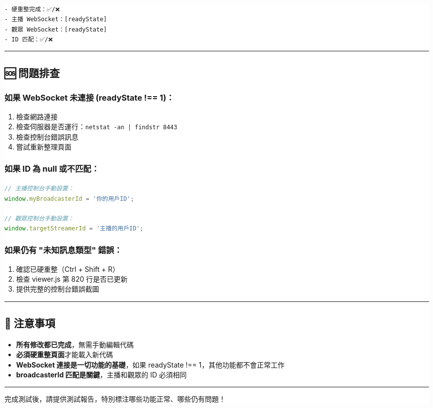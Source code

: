 ```
- 硬重整完成：✅/❌
- 主播 WebSocket：[readyState]
- 觀眾 WebSocket：[readyState]
- ID 匹配：✅/❌
```

---

## 🆘 問題排查

### 如果 WebSocket 未連接 (readyState !== 1)：
1. 檢查網路連接
2. 檢查伺服器是否運行：`netstat -an | findstr 8443`
3. 檢查控制台錯誤訊息
4. 嘗試重新整理頁面

### 如果 ID 為 null 或不匹配：
```javascript
// 主播控制台手動設置：
window.myBroadcasterId = '你的用戶ID';

// 觀眾控制台手動設置：
window.targetStreamerId = '主播的用戶ID';
```

### 如果仍有 "未知訊息類型" 錯誤：
1. 確認已硬重整（Ctrl + Shift + R）
2. 檢查 viewer.js 第 820 行是否已更新
3. 提供完整的控制台錯誤截圖

---

## 📝 注意事項

- **所有修改都已完成**，無需手動編輯代碼
- **必須硬重整頁面**才能載入新代碼
- **WebSocket 連接是一切功能的基礎**，如果 readyState !== 1，其他功能都不會正常工作
- **broadcasterId 匹配是關鍵**，主播和觀眾的 ID 必須相同

---

完成測試後，請提供測試報告，特別標注哪些功能正常、哪些仍有問題！

